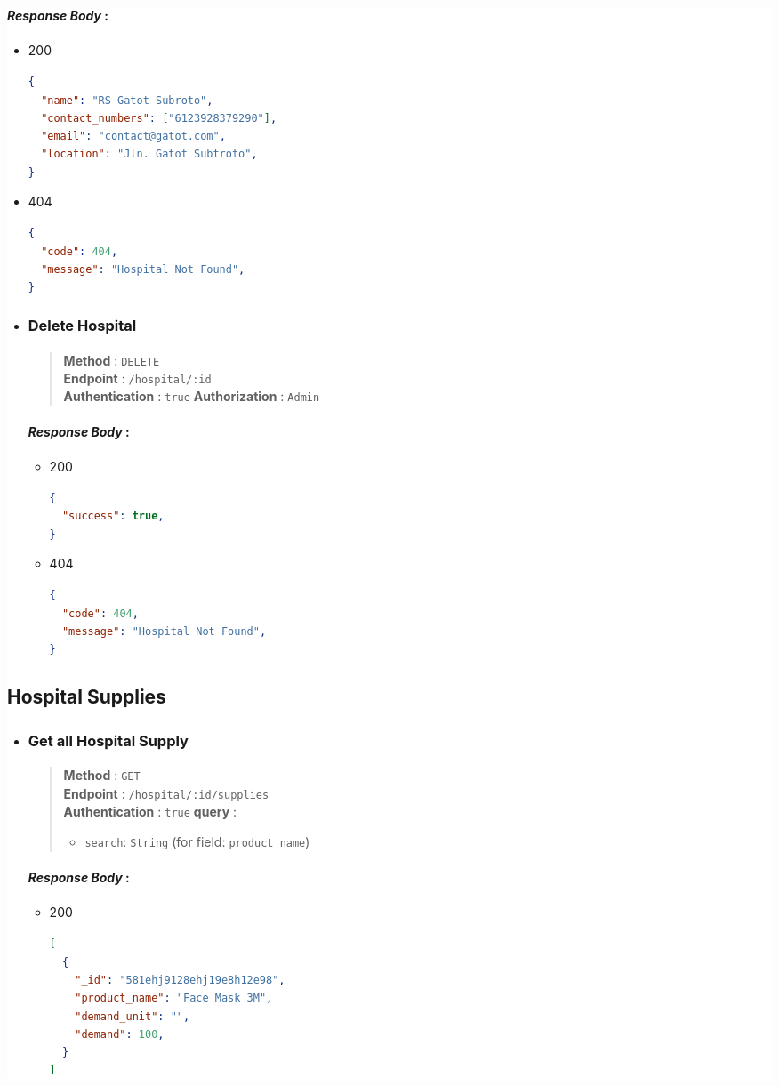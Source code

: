   #### _Response Body_ :
  - 200
    ```json
    {
      "name": "RS Gatot Subroto",
      "contact_numbers": ["6123928379290"],
      "email": "contact@gatot.com",
      "location": "Jln. Gatot Subtroto",
    }
    ```
  - 404
    ```json
    {
      "code": 404,
      "message": "Hospital Not Found",
    }
    ```

+ ### Delete Hospital
  > **Method** : `DELETE`<br>
  > **Endpoint** : `/hospital/:id`<br>
  > **Authentication** : `true`
  > **Authorization** : `Admin`

  #### _Response Body_ :
  - 200
    ```json
    {
      "success": true,
    }
    ```
  - 404
    ```json
    {
      "code": 404,
      "message": "Hospital Not Found",
    }
    ```

## Hospital Supplies
+ ### Get all Hospital Supply
  > **Method** : `GET`<br>
  > **Endpoint** : `/hospital/:id/supplies`<br>
  > **Authentication** : `true`
  > **query** :
  > - `search`: `String` (for field: `product_name`)

  #### _Response Body_ :
  - 200
    ```json
    [
      {
        "_id": "581ehj9128ehj19e8h12e98",
        "product_name": "Face Mask 3M",
        "demand_unit": "",
        "demand": 100,
      }
    ]
    ```
  